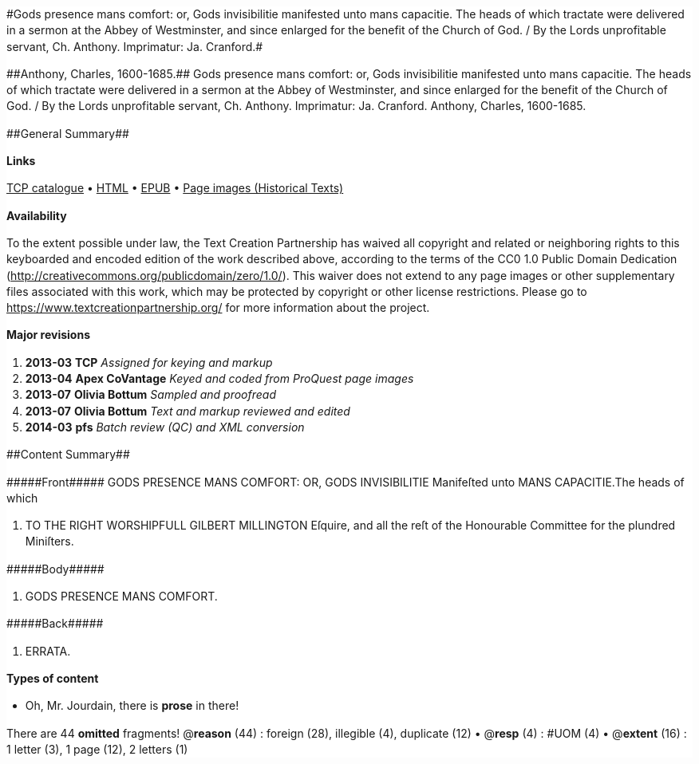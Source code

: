 #Gods presence mans comfort: or, Gods invisibilitie manifested unto mans capacitie. The heads of which tractate were delivered in a sermon at the Abbey of Westminster, and since enlarged for the benefit of the Church of God. / By the Lords unprofitable servant, Ch. Anthony. Imprimatur: Ja. Cranford.#

##Anthony, Charles, 1600-1685.##
Gods presence mans comfort: or, Gods invisibilitie manifested unto mans capacitie. The heads of which tractate were delivered in a sermon at the Abbey of Westminster, and since enlarged for the benefit of the Church of God. / By the Lords unprofitable servant, Ch. Anthony. Imprimatur: Ja. Cranford.
Anthony, Charles, 1600-1685.

##General Summary##

**Links**

[TCP catalogue](http://www.ota.ox.ac.uk/tcp/)  • 
[HTML](http://tei.it.ox.ac.uk/tcp/Texts-HTML/free/A75/A75459.html)  • 
[EPUB](http://tei.it.ox.ac.uk/tcp/Texts-EPUB/free/A75/A75459.epub) • 
[Page images (Historical Texts)](https://historicaltexts.jisc.ac.uk/eebo-99873344e)

**Availability**

To the extent possible under law, the Text Creation Partnership has waived all copyright and related or neighboring rights to this keyboarded and encoded edition of the work described above, according to the terms of the CC0 1.0 Public Domain Dedication (http://creativecommons.org/publicdomain/zero/1.0/). This waiver does not extend to any page images or other supplementary files associated with this work, which may be protected by copyright or other license restrictions. Please go to https://www.textcreationpartnership.org/ for more information about the project.

**Major revisions**

1. __2013-03__ __TCP__ *Assigned for keying and markup*
1. __2013-04__ __Apex CoVantage__ *Keyed and coded from ProQuest page images*
1. __2013-07__ __Olivia Bottum__ *Sampled and proofread*
1. __2013-07__ __Olivia Bottum__ *Text and markup reviewed and edited*
1. __2014-03__ __pfs__ *Batch review (QC) and XML conversion*

##Content Summary##

#####Front#####
GODS PRESENCE MANS COMFORT: OR, GODS INVISIBILITIE Manifeſted unto MANS CAPACITIE.The heads of which
1. TO THE RIGHT WORSHIPFULL GILBERT MILLINGTON Eſquire, and all the reſt of the Honourable Committee for the plundred Miniſters.

#####Body#####

1. GODS PRESENCE MANS COMFORT.

#####Back#####

1. ERRATA.

**Types of content**

  * Oh, Mr. Jourdain, there is **prose** in there!

There are 44 **omitted** fragments! 
 @__reason__ (44) : foreign (28), illegible (4), duplicate (12)  •  @__resp__ (4) : #UOM (4)  •  @__extent__ (16) : 1 letter (3), 1 page (12), 2 letters (1)
